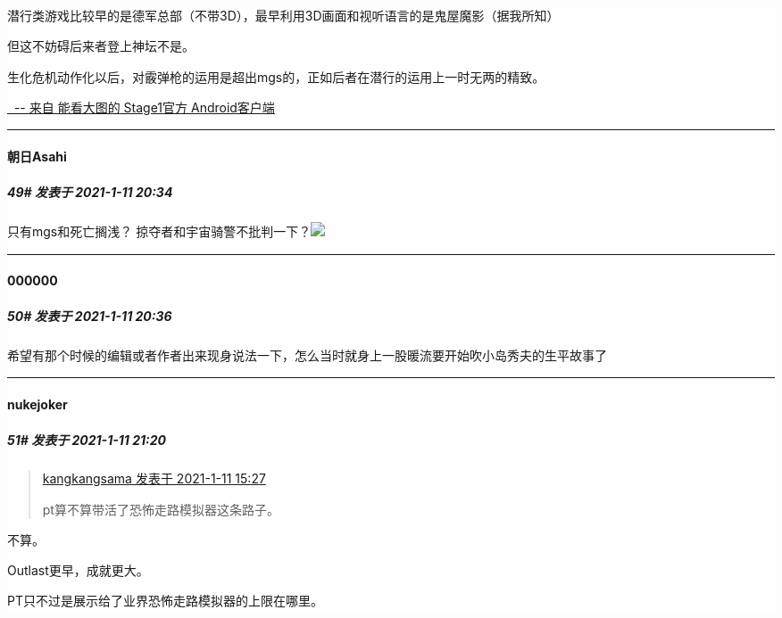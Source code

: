 
潜行类游戏比较早的是德军总部（不带3D），最早利用3D画面和视听语言的是鬼屋魔影（据我所知）

但这不妨碍后来者登上神坛不是。

生化危机动作化以后，对霰弹枪的运用是超出mgs的，正如后者在潜行的运用上一时无两的精致。

[  -- 来自 能看大图的 Stage1官方 Android客户端](https://www.coolapk.com/apk/140634)







*****

####  朝日Asahi  
##### 49#       发表于 2021-1-11 20:34




只有mgs和死亡搁浅？
掠夺者和宇宙骑警不批判一下？<img src="https://static.saraba1st.com/image/smiley/face2017/067.png" referrerpolicy="no-referrer">







*****

####  000000  
##### 50#       发表于 2021-1-11 20:36




希望有那个时候的编辑或者作者出来现身说法一下，怎么当时就身上一股暖流要开始吹小岛秀夫的生平故事了







*****

####  nukejoker  
##### 51#       发表于 2021-1-11 21:20



<blockquote><a href="httphttps://bbs.saraba1st.com/2b/forum.php?mod=redirect&amp;goto=findpost&amp;pid=50001566&amp;ptid=1982266" target="_blank">kangkangsama 发表于 2021-1-11 15:27</a>

pt算不算带活了恐怖走路模拟器这条路子。</blockquote>
不算。

Outlast更早，成就更大。


PT只不过是展示给了业界恐怖走路模拟器的上限在哪里。


